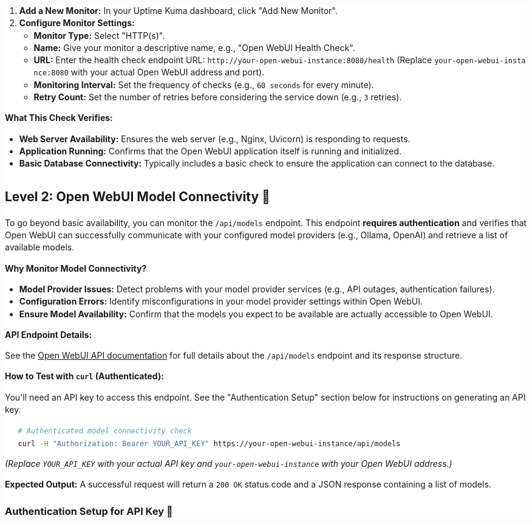 1. **Add a New Monitor:** In your Uptime Kuma dashboard, click "Add New Monitor".
2. **Configure Monitor Settings:**
   * **Monitor Type:**  Select "HTTP(s)".
   * **Name:**  Give your monitor a descriptive name, e.g., "Open WebUI Health Check".
   * **URL:** Enter the health check endpoint URL: `http://your-open-webui-instance:8080/health` (Replace `your-open-webui-instance:8080` with your actual Open WebUI address and port).
   * **Monitoring Interval:** Set the frequency of checks (e.g., `60 seconds` for every minute).
   * **Retry Count:**  Set the number of retries before considering the service down (e.g., `3` retries).

**What This Check Verifies:**

* **Web Server Availability:**  Ensures the web server (e.g., Nginx, Uvicorn) is responding to requests.
* **Application Running:**  Confirms that the Open WebUI application itself is running and initialized.
* **Basic Database Connectivity:**  Typically includes a basic check to ensure the application can connect to the database.

## Level 2: Open WebUI Model Connectivity 🔗

To go beyond basic availability, you can monitor the `/api/models` endpoint. This endpoint **requires authentication** and verifies that Open WebUI can successfully communicate with your configured model providers (e.g., Ollama, OpenAI) and retrieve a list of available models.

**Why Monitor Model Connectivity?**

* **Model Provider Issues:** Detect problems with your model provider services (e.g., API outages, authentication failures).
* **Configuration Errors:**  Identify misconfigurations in your model provider settings within Open WebUI.
* **Ensure Model Availability:**  Confirm that the models you expect to be available are actually accessible to Open WebUI.

**API Endpoint Details:**

See the [Open WebUI API documentation](https://docs.openwebui.com/getting-started/api-endpoints/#-retrieve-all-models) for full details about the `/api/models` endpoint and its response structure.

**How to Test with `curl` (Authenticated):**

You'll need an API key to access this endpoint.  See the "Authentication Setup" section below for instructions on generating an API key.

```bash
   # Authenticated model connectivity check
   curl -H "Authorization: Bearer YOUR_API_KEY" https://your-open-webui-instance/api/models
```

*(Replace `YOUR_API_KEY` with your actual API key and `your-open-webui-instance` with your Open WebUI address.)*

**Expected Output:** A successful request will return a `200 OK` status code and a JSON response containing a list of models.

### Authentication Setup for API Key 🔑
